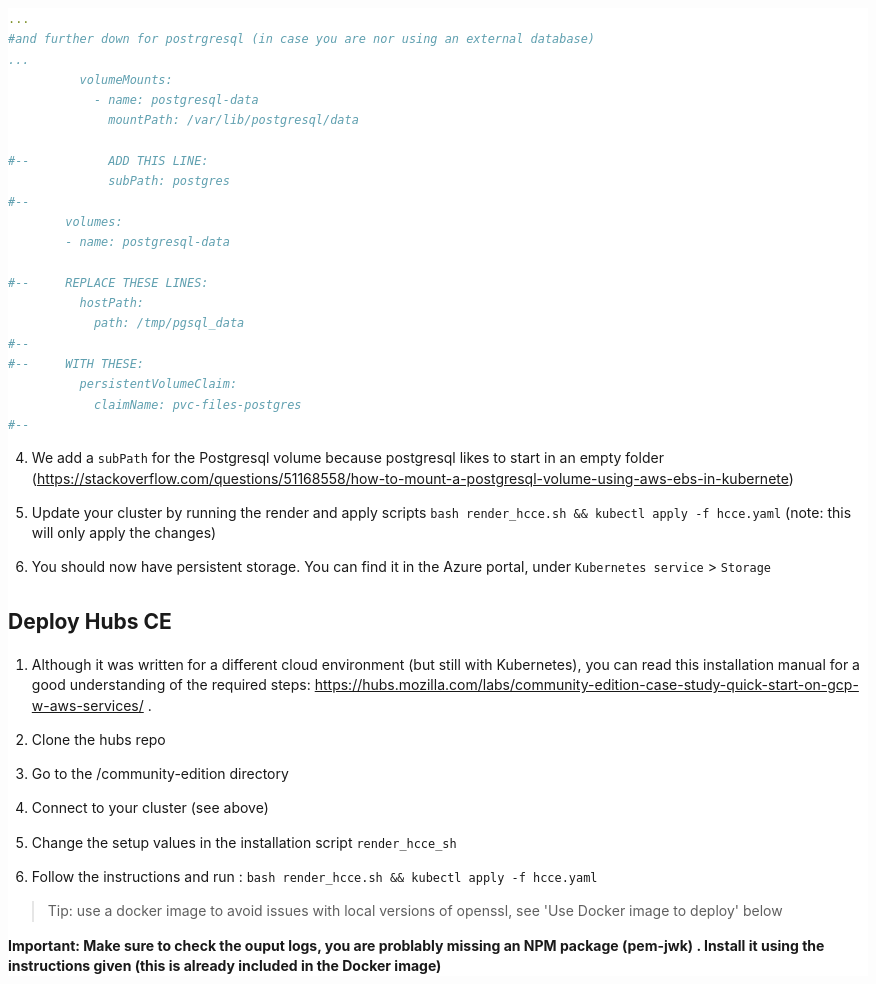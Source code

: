 ```yaml
... 
#and further down for postrgresql (in case you are nor using an external database)
...
          volumeMounts:
            - name: postgresql-data
              mountPath: /var/lib/postgresql/data

#--           ADD THIS LINE:
              subPath: postgres
#--
        volumes:
        - name: postgresql-data

#--     REPLACE THESE LINES:
          hostPath:
            path: /tmp/pgsql_data
#--
#--     WITH THESE:
          persistentVolumeClaim:
            claimName: pvc-files-postgres   
#--
```

4) We add a `subPath` for the Postgresql volume because postgresql likes to start in an empty folder (<https://stackoverflow.com/questions/51168558/how-to-mount-a-postgresql-volume-using-aws-ebs-in-kubernete>)

5) Update your cluster by running the render and apply scripts `bash render_hcce.sh && kubectl apply -f hcce.yaml` (note: this will only apply the changes)

6) You should now have persistent storage. You can find it in the Azure portal, under `Kubernetes service`  > `Storage`


## Deploy Hubs CE

1) Although it was written for a different cloud environment (but still with Kubernetes), you can read this installation manual for a good understanding of the required steps: <https://hubs.mozilla.com/labs/community-edition-case-study-quick-start-on-gcp-w-aws-services/> .

2) Clone the hubs repo

3) Go to the /community-edition directory

4) Connect to your cluster (see above)

5) Change the setup values in the installation script `render_hcce_sh`

6) Follow the instructions and run : `bash render_hcce.sh && kubectl apply -f hcce.yaml`

>Tip: use a docker image to avoid issues with local versions of openssl, see 'Use Docker image to deploy' below

__Important: Make sure to check the ouput logs, you are problably missing an NPM package (pem-jwk) . Install it using the instructions given (this is already included in the Docker image)__
